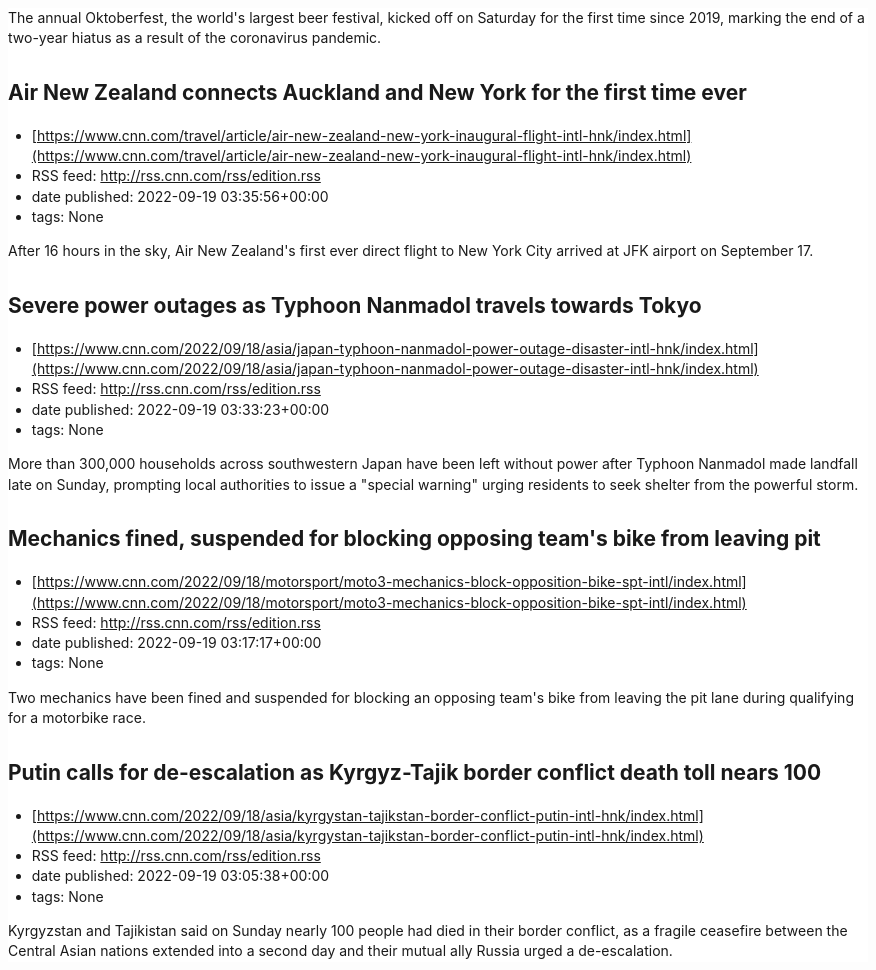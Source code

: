 The annual Oktoberfest, the world's largest beer festival, kicked off on Saturday for the first time since 2019, marking the end of a two-year hiatus as a result of the coronavirus pandemic.

## Air New Zealand connects Auckland and New York for the first time ever
 - [https://www.cnn.com/travel/article/air-new-zealand-new-york-inaugural-flight-intl-hnk/index.html](https://www.cnn.com/travel/article/air-new-zealand-new-york-inaugural-flight-intl-hnk/index.html)
 - RSS feed: http://rss.cnn.com/rss/edition.rss
 - date published: 2022-09-19 03:35:56+00:00
 - tags: None

After 16 hours in the sky, Air New Zealand's first ever direct flight to New York City arrived at JFK airport on September 17.

## Severe power outages as Typhoon Nanmadol travels towards Tokyo
 - [https://www.cnn.com/2022/09/18/asia/japan-typhoon-nanmadol-power-outage-disaster-intl-hnk/index.html](https://www.cnn.com/2022/09/18/asia/japan-typhoon-nanmadol-power-outage-disaster-intl-hnk/index.html)
 - RSS feed: http://rss.cnn.com/rss/edition.rss
 - date published: 2022-09-19 03:33:23+00:00
 - tags: None

More than 300,000 households across southwestern Japan have been left without power after Typhoon Nanmadol made landfall late on Sunday, prompting local authorities to issue a "special warning" urging residents to seek shelter from the powerful storm.

## Mechanics fined, suspended for blocking opposing team's bike from leaving pit
 - [https://www.cnn.com/2022/09/18/motorsport/moto3-mechanics-block-opposition-bike-spt-intl/index.html](https://www.cnn.com/2022/09/18/motorsport/moto3-mechanics-block-opposition-bike-spt-intl/index.html)
 - RSS feed: http://rss.cnn.com/rss/edition.rss
 - date published: 2022-09-19 03:17:17+00:00
 - tags: None

Two mechanics have been fined and suspended for blocking an opposing team's bike from leaving the pit lane during qualifying for a motorbike race.

## Putin calls for de-escalation as Kyrgyz-Tajik border conflict death toll nears 100
 - [https://www.cnn.com/2022/09/18/asia/kyrgystan-tajikstan-border-conflict-putin-intl-hnk/index.html](https://www.cnn.com/2022/09/18/asia/kyrgystan-tajikstan-border-conflict-putin-intl-hnk/index.html)
 - RSS feed: http://rss.cnn.com/rss/edition.rss
 - date published: 2022-09-19 03:05:38+00:00
 - tags: None

Kyrgyzstan and Tajikistan said on Sunday nearly 100 people had died in their border conflict, as a fragile ceasefire between the Central Asian nations extended into a second day and their mutual ally Russia urged a de-escalation.
